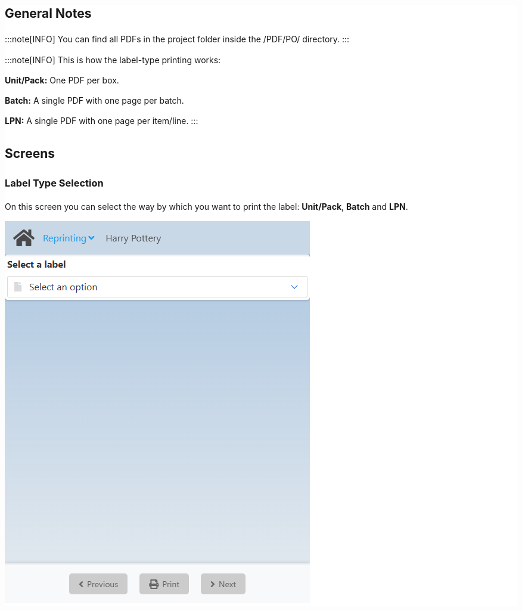 ## General Notes

:::note[INFO]
You can find all PDFs in the project folder inside the /PDF/PO/ directory.
:::

:::note[INFO]
This is how the label-type printing works:

**Unit/Pack:** One PDF per box.

**Batch:** A single PDF with one page per batch.

**LPN:** A single PDF with one page per item/line.
:::

## Screens

### Label Type Selection

On this screen you can select the way by which you want to print the label: **Unit/Pack**, **Batch** and **LPN**.

![Label Type Selection screen](./img-reprinting/label_type_selection_screen.png)
